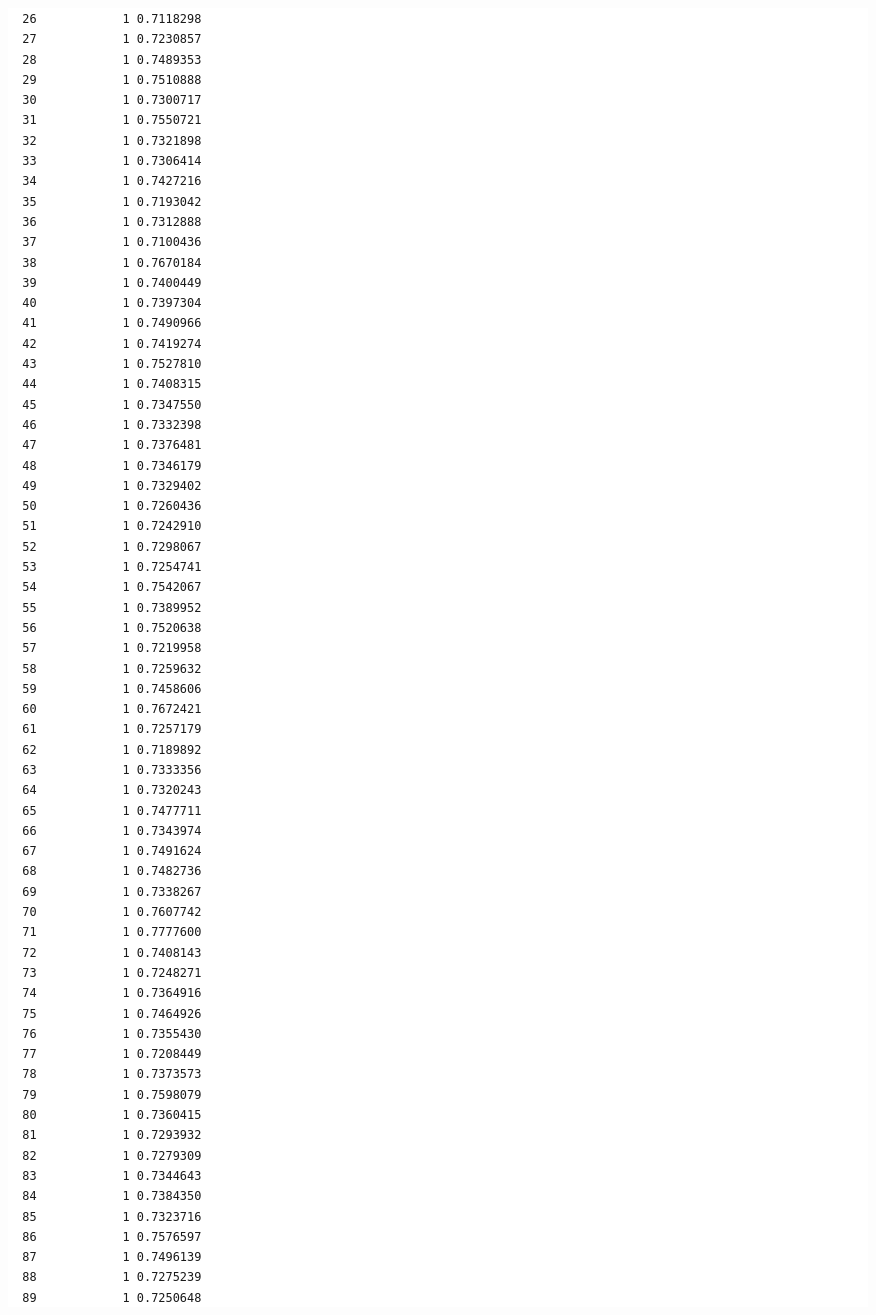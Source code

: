       26            1 0.7118298
      27            1 0.7230857
      28            1 0.7489353
      29            1 0.7510888
      30            1 0.7300717
      31            1 0.7550721
      32            1 0.7321898
      33            1 0.7306414
      34            1 0.7427216
      35            1 0.7193042
      36            1 0.7312888
      37            1 0.7100436
      38            1 0.7670184
      39            1 0.7400449
      40            1 0.7397304
      41            1 0.7490966
      42            1 0.7419274
      43            1 0.7527810
      44            1 0.7408315
      45            1 0.7347550
      46            1 0.7332398
      47            1 0.7376481
      48            1 0.7346179
      49            1 0.7329402
      50            1 0.7260436
      51            1 0.7242910
      52            1 0.7298067
      53            1 0.7254741
      54            1 0.7542067
      55            1 0.7389952
      56            1 0.7520638
      57            1 0.7219958
      58            1 0.7259632
      59            1 0.7458606
      60            1 0.7672421
      61            1 0.7257179
      62            1 0.7189892
      63            1 0.7333356
      64            1 0.7320243
      65            1 0.7477711
      66            1 0.7343974
      67            1 0.7491624
      68            1 0.7482736
      69            1 0.7338267
      70            1 0.7607742
      71            1 0.7777600
      72            1 0.7408143
      73            1 0.7248271
      74            1 0.7364916
      75            1 0.7464926
      76            1 0.7355430
      77            1 0.7208449
      78            1 0.7373573
      79            1 0.7598079
      80            1 0.7360415
      81            1 0.7293932
      82            1 0.7279309
      83            1 0.7344643
      84            1 0.7384350
      85            1 0.7323716
      86            1 0.7576597
      87            1 0.7496139
      88            1 0.7275239
      89            1 0.7250648